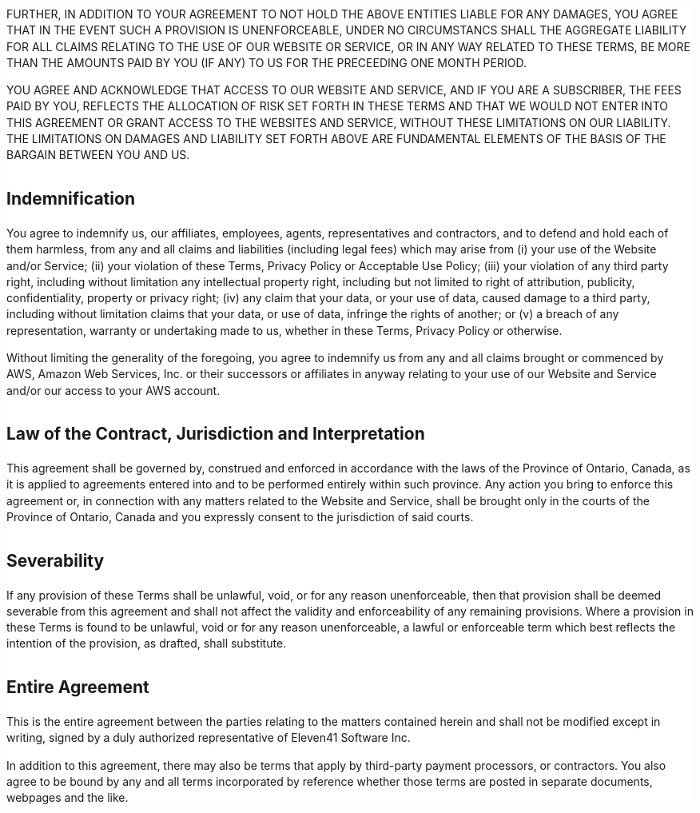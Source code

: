 FURTHER, IN ADDITION TO YOUR AGREEMENT TO NOT HOLD THE ABOVE ENTITIES LIABLE FOR ANY DAMAGES, YOU AGREE THAT IN THE EVENT SUCH A PROVISION IS UNENFORCEABLE, UNDER NO CIRCUMSTANCS SHALL THE AGGREGATE LIABILITY FOR ALL CLAIMS RELATING TO THE USE OF OUR WEBSITE OR SERVICE, OR IN ANY WAY RELATED TO THESE TERMS, BE MORE THAN THE AMOUNTS PAID BY YOU (IF ANY) TO US FOR THE PRECEEDING ONE MONTH PERIOD.

YOU AGREE AND ACKNOWLEDGE THAT ACCESS TO OUR WEBSITE AND SERVICE, AND IF YOU ARE A SUBSCRIBER, THE FEES PAID BY YOU, REFLECTS THE ALLOCATION OF RISK SET FORTH IN THESE TERMS AND THAT WE WOULD NOT ENTER INTO THIS AGREEMENT OR GRANT ACCESS TO THE WEBSITES AND SERVICE, WITHOUT THESE LIMITATIONS ON OUR LIABILITY. THE LIMITATIONS ON DAMAGES AND LIABILITY SET FORTH ABOVE ARE FUNDAMENTAL ELEMENTS OF THE BASIS OF THE BARGAIN BETWEEN YOU AND US.

## Indemnification 

You agree to indemnify us, our affiliates, employees, agents, representatives and contractors, and to defend and hold each of them harmless, from any and all claims and liabilities (including legal fees) which may arise from (i) your use of the Website and/or Service; (ii) your violation of these Terms, Privacy Policy or Acceptable Use Policy; (iii) your violation of any third party right, including without limitation any intellectual property right, including but not limited to right of attribution, publicity, confidentiality, property or privacy right; (iv) any claim that your data, or your use of data, caused damage to a third party, including without limitation claims that your data, or use of data, infringe the rights of another; or (v) a breach of any representation, warranty or undertaking made to us, whether in these Terms, Privacy Policy or otherwise. 

Without limiting the generality of the foregoing, you agree to indemnify us from any and all claims brought or commenced by AWS, Amazon Web Services, Inc. or their successors or affiliates in anyway relating to your use of our Website and Service and/or our access to your AWS account. 

## Law of the Contract, Jurisdiction and Interpretation

This agreement shall be governed by, construed and enforced in accordance with the laws of the Province of Ontario, Canada, as it is applied to agreements entered into and to be performed entirely within such province. Any action you bring to enforce this agreement or, in connection with any matters related to the Website and Service, shall be brought only in the courts of the Province of Ontario, Canada and you expressly consent to the jurisdiction of said courts.

## Severability

If any provision of these Terms shall be unlawful, void, or for any reason unenforceable, then that provision shall be deemed severable from this agreement and shall not affect the validity and enforceability of any remaining provisions.  Where a provision in these Terms is found to be unlawful, void or for any reason unenforceable, a lawful or enforceable term which best reflects the intention of the provision, as drafted, shall substitute.

## Entire Agreement

This is the entire agreement between the parties relating to the matters contained herein and shall not be modified except in writing, signed by a duly authorized representative of Eleven41 Software Inc.  

In addition to this agreement, there may also be terms that apply by third-party payment processors, or contractors. You also agree to be bound by any and all terms incorporated by reference whether those terms are posted in separate documents, webpages and the like.  
